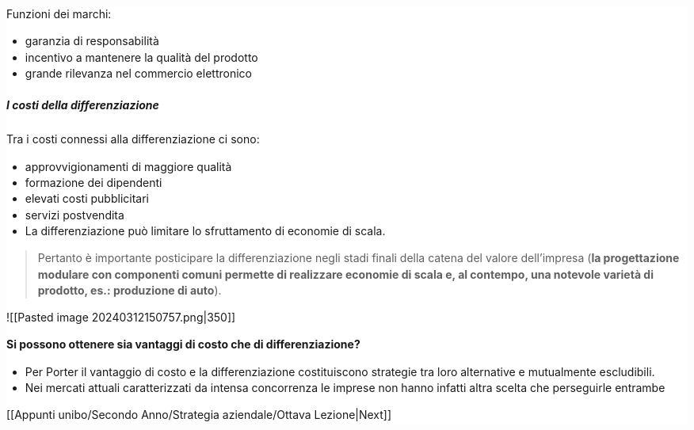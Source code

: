Funzioni dei marchi: 
- garanzia di responsabilità 
- incentivo a mantenere la qualità del prodotto 
- grande rilevanza nel commercio elettronico
##### I costi della differenziazione
Tra i costi connessi alla differenziazione ci sono: 
- approvvigionamenti di maggiore qualità 
- formazione dei dipendenti 
- elevati costi pubblicitari 
- servizi postvendita 
- La differenziazione può limitare lo sfruttamento di economie di scala. 

>Pertanto è importante posticipare la differenziazione negli stadi finali della catena del valore dell’impresa (**la progettazione modulare con componenti comuni permette di realizzare economie di scala e, al contempo, una notevole varietà di prodotto, es.: produzione di auto**).

![[Pasted image 20240312150757.png|350]]

**Si possono ottenere sia vantaggi di costo che di differenziazione?**
- Per Porter il vantaggio di costo e la differenziazione costituiscono strategie tra loro alternative e mutualmente escludibili. 
- Nei mercati attuali caratterizzati da intensa concorrenza le imprese non hanno infatti altra scelta che perseguirle entrambe

[[Appunti unibo/Secondo Anno/Strategia aziendale/Ottava Lezione|Next]]